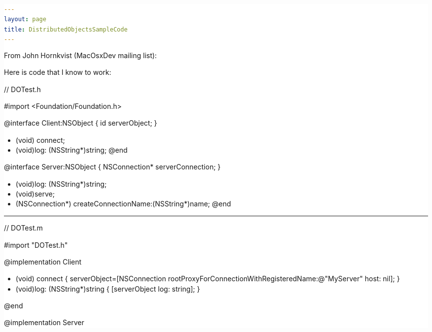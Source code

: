```yaml
---
layout: page
title: DistributedObjectsSampleCode
---
```




From John Hornkvist (MacOsxDev mailing list):

    

Here is code that I know to work:

// DOTest.h

#import <Foundation/Foundation.h>

@interface Client:NSObject
{
         id serverObject;
}

- (void) connect;
- (void)log: (NSString*)string;
@end

@interface Server:NSObject
{
         NSConnection* serverConnection;
}
- (void)log: (NSString*)string;
- (void)serve;
- (NSConnection*) createConnectionName:(NSString*)name;
@end

----

// DOTest.m

#import "DOTest.h"


@implementation Client
- (void) connect
{
   serverObject=[NSConnection
rootProxyForConnectionWithRegisteredName:@"MyServer" host: nil];
}
- (void)log: (NSString*)string
{
         [serverObject log: string];
}

@end


@implementation Server

